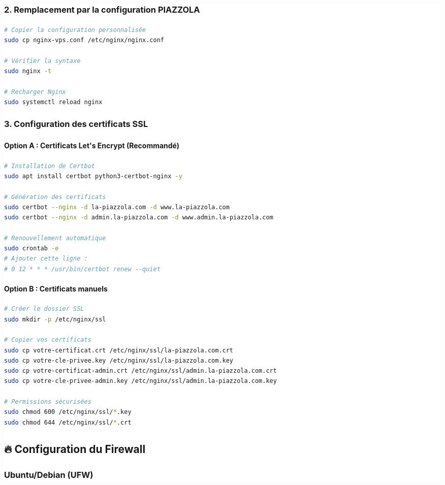 ### 2. Remplacement par la configuration PIAZZOLA

```bash
# Copier la configuration personnalisée
sudo cp nginx-vps.conf /etc/nginx/nginx.conf

# Vérifier la syntaxe
sudo nginx -t

# Recharger Nginx
sudo systemctl reload nginx
```

### 3. Configuration des certificats SSL

#### Option A : Certificats Let's Encrypt (Recommandé)

```bash
# Installation de Certbot
sudo apt install certbot python3-certbot-nginx -y

# Génération des certificats
sudo certbot --nginx -d la-piazzola.com -d www.la-piazzola.com
sudo certbot --nginx -d admin.la-piazzola.com -d www.admin.la-piazzola.com

# Renouvellement automatique
sudo crontab -e
# Ajouter cette ligne :
# 0 12 * * * /usr/bin/certbot renew --quiet
```

#### Option B : Certificats manuels

```bash
# Créer le dossier SSL
sudo mkdir -p /etc/nginx/ssl

# Copier vos certificats
sudo cp votre-certificat.crt /etc/nginx/ssl/la-piazzola.com.crt
sudo cp votre-cle-privee.key /etc/nginx/ssl/la-piazzola.com.key
sudo cp votre-certificat-admin.crt /etc/nginx/ssl/admin.la-piazzola.com.crt
sudo cp votre-cle-privee-admin.key /etc/nginx/ssl/admin.la-piazzola.com.key

# Permissions sécurisées
sudo chmod 600 /etc/nginx/ssl/*.key
sudo chmod 644 /etc/nginx/ssl/*.crt
```

## 🔥 Configuration du Firewall

### Ubuntu/Debian (UFW)
